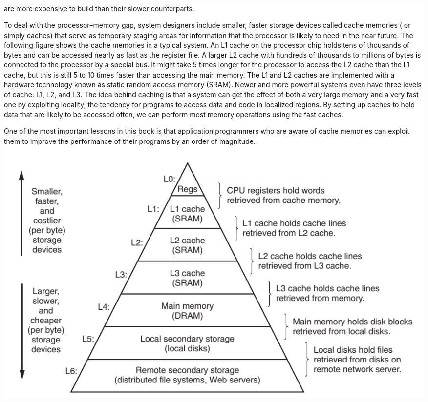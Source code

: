 are more expensive to build than their slower counterparts.

To deal with the processor–memory gap, system designers include smaller, faster storage devices called cache memories (
or simply caches) that serve as temporary staging areas for information that the processor is likely to need in the near
future. The following figure shows the cache memories in a typical system. An L1 cache on the processor chip holds tens
of thousands of bytes and can be accessed nearly as fast as the register file. A larger L2 cache with hundreds of
thousands to millions of bytes is connected to the processor by a special bus. It might take 5 times longer for the
processor to access the L2 cache than the L1 cache, but this is still 5 to 10 times faster than accessing the main
memory. The L1 and L2 caches are implemented with a hardware technology known as static random access memory
(SRAM). Newer and more powerful systems even have three levels of cache: L1, L2, and L3. The idea behind caching is that
a system can get the effect of both a very large memory and a very fast one by exploiting locality, the tendency for
programs to access data and code in localized regions. By setting up caches to hold data that are likely to be accessed
often, we can perform most memory operations using the fast caches.

One of the most important lessons in this book is that application programmers who are aware of cache memories can
exploit them to improve the performance of their programs by an order of magnitude.

![An example of a memory hierarchy](resources/images/an%20example%20of%20a%20memory%20hierarchy.png)
